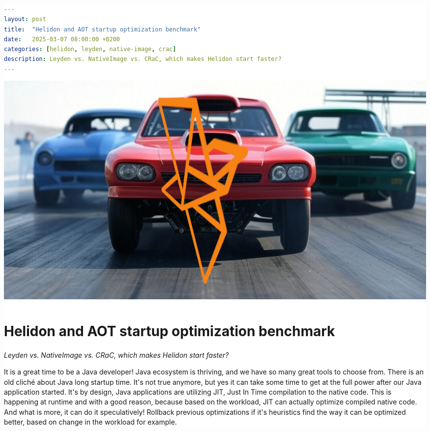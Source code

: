 ```yaml
---
layout: post
title:  "Helidon and AOT startup optimization benchmark"
date:   2025-03-07 08:00:00 +0200
categories: [helidon, leyden, native-image, crac]
description: Leyden vs. NativeImage vs. CRaC, which makes Helidon start faster?
---
```


![Helidon and AOT startup optimization benchmark banner](../assets/aot-bench/aot-bench.png)

# Helidon and AOT startup optimization benchmark
_Leyden vs. NativeImage vs. CRaC, which makes Helidon start faster?_

It is a great time to be a Java developer! Java ecosystem is thriving, and we have so many great tools to choose from.
There is an old cliché about Java long startup time. It's not true anymore, but yes it can take some
time to get at the full power after our Java application started. It's by design, Java applications are utilizing 
JIT, Just In Time compilation to the native code. This is happening at runtime and with a good reason, 
because based on the workload, JIT can actually optimize compiled native code. And what is more, it can do it 
speculatively! Rollback previous optimizations if it's heuristics find the way it can be optimized better, based 
on change in the workload for example.

